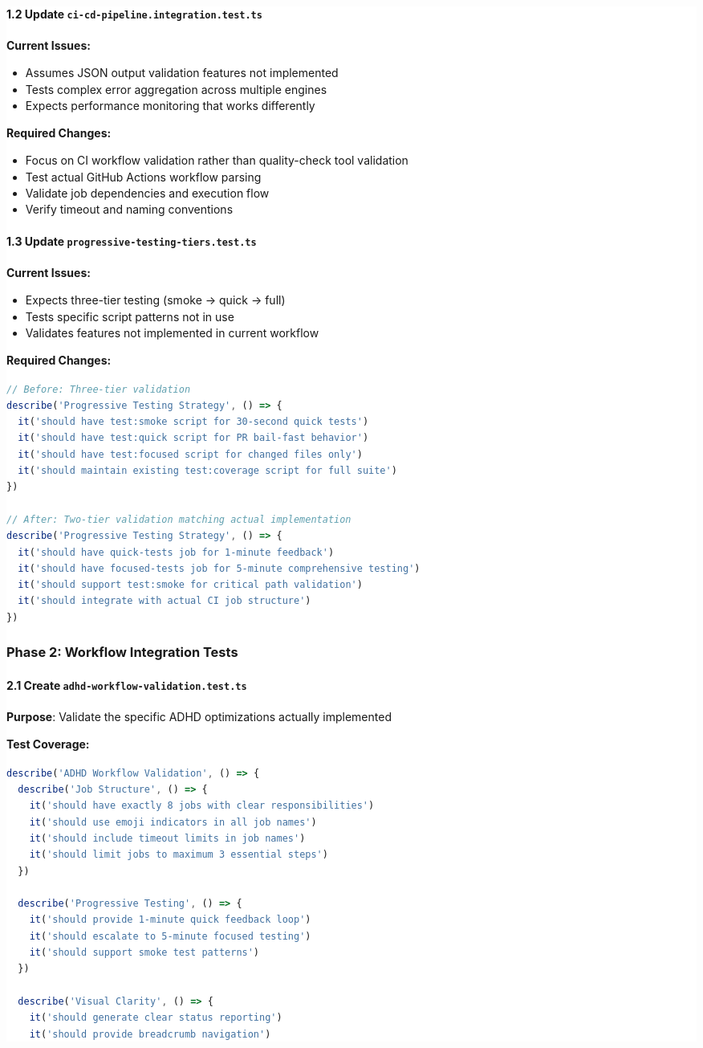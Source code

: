 #### 1.2 Update `ci-cd-pipeline.integration.test.ts`

**Current Issues:**

- Assumes JSON output validation features not implemented
- Tests complex error aggregation across multiple engines
- Expects performance monitoring that works differently

**Required Changes:**

- Focus on CI workflow validation rather than quality-check tool validation
- Test actual GitHub Actions workflow parsing
- Validate job dependencies and execution flow
- Verify timeout and naming conventions

#### 1.3 Update `progressive-testing-tiers.test.ts`

**Current Issues:**

- Expects three-tier testing (smoke → quick → full)
- Tests specific script patterns not in use
- Validates features not implemented in current workflow

**Required Changes:**

```typescript
// Before: Three-tier validation
describe('Progressive Testing Strategy', () => {
  it('should have test:smoke script for 30-second quick tests')
  it('should have test:quick script for PR bail-fast behavior')
  it('should have test:focused script for changed files only')
  it('should maintain existing test:coverage script for full suite')
})

// After: Two-tier validation matching actual implementation
describe('Progressive Testing Strategy', () => {
  it('should have quick-tests job for 1-minute feedback')
  it('should have focused-tests job for 5-minute comprehensive testing')
  it('should support test:smoke for critical path validation')
  it('should integrate with actual CI job structure')
})
```

### Phase 2: Workflow Integration Tests

#### 2.1 Create `adhd-workflow-validation.test.ts`

**Purpose**: Validate the specific ADHD optimizations actually implemented

**Test Coverage:**

```typescript
describe('ADHD Workflow Validation', () => {
  describe('Job Structure', () => {
    it('should have exactly 8 jobs with clear responsibilities')
    it('should use emoji indicators in all job names')
    it('should include timeout limits in job names')
    it('should limit jobs to maximum 3 essential steps')
  })

  describe('Progressive Testing', () => {
    it('should provide 1-minute quick feedback loop')
    it('should escalate to 5-minute focused testing')
    it('should support smoke test patterns')
  })

  describe('Visual Clarity', () => {
    it('should generate clear status reporting')
    it('should provide breadcrumb navigation')
```